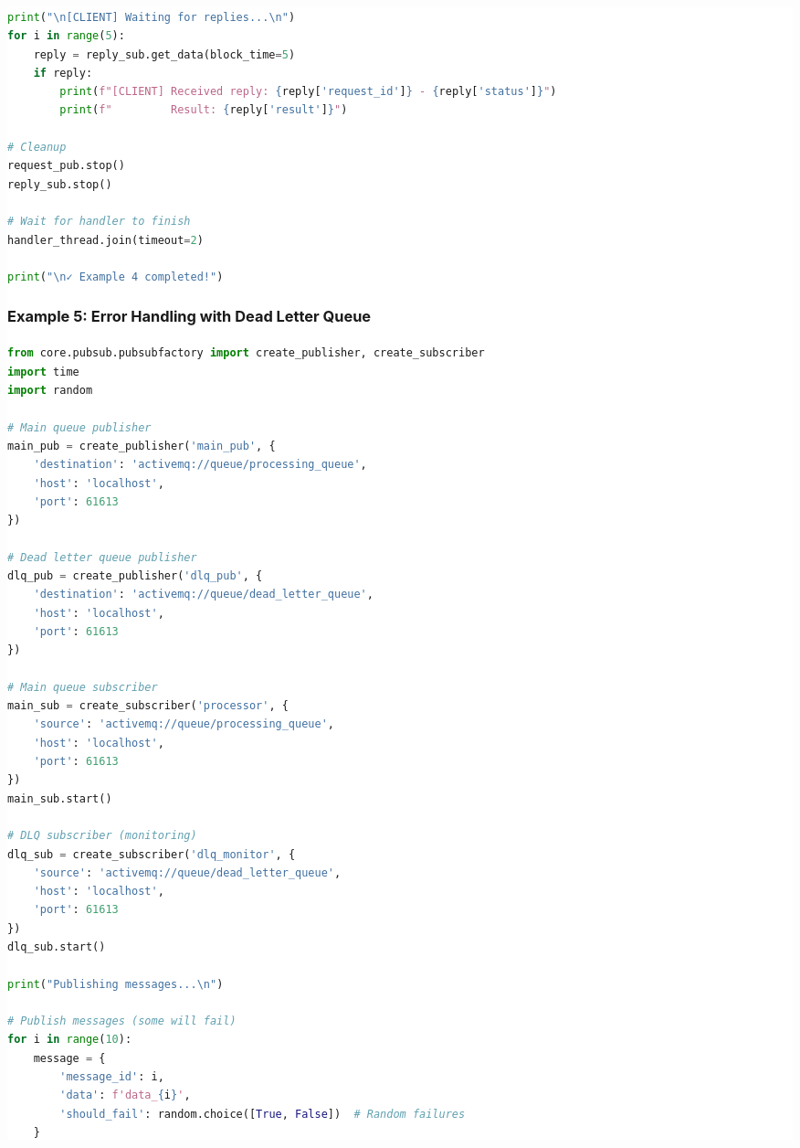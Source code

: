 ```python
print("\n[CLIENT] Waiting for replies...\n")
for i in range(5):
    reply = reply_sub.get_data(block_time=5)
    if reply:
        print(f"[CLIENT] Received reply: {reply['request_id']} - {reply['status']}")
        print(f"         Result: {reply['result']}")

# Cleanup
request_pub.stop()
reply_sub.stop()

# Wait for handler to finish
handler_thread.join(timeout=2)

print("\n✓ Example 4 completed!")
```

### Example 5: Error Handling with Dead Letter Queue

```python
from core.pubsub.pubsubfactory import create_publisher, create_subscriber
import time
import random

# Main queue publisher
main_pub = create_publisher('main_pub', {
    'destination': 'activemq://queue/processing_queue',
    'host': 'localhost',
    'port': 61613
})

# Dead letter queue publisher
dlq_pub = create_publisher('dlq_pub', {
    'destination': 'activemq://queue/dead_letter_queue',
    'host': 'localhost',
    'port': 61613
})

# Main queue subscriber
main_sub = create_subscriber('processor', {
    'source': 'activemq://queue/processing_queue',
    'host': 'localhost',
    'port': 61613
})
main_sub.start()

# DLQ subscriber (monitoring)
dlq_sub = create_subscriber('dlq_monitor', {
    'source': 'activemq://queue/dead_letter_queue',
    'host': 'localhost',
    'port': 61613
})
dlq_sub.start()

print("Publishing messages...\n")

# Publish messages (some will fail)
for i in range(10):
    message = {
        'message_id': i,
        'data': f'data_{i}',
        'should_fail': random.choice([True, False])  # Random failures
    }
```
